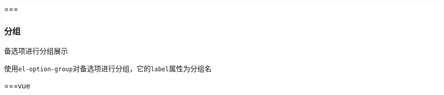 
===




### 分组<a name="fen-zu"></a>


备选项进行分组展示



使用`el-option-group`对备选项进行分组，它的`label`属性为分组名


===vue
<template>
  <el-select v-model="value7" placeholder="请选择">
    <el-option-group
      v-for="group in options3"
      :key="group.label"
      :label="group.label">
      <el-option
        v-for="item in group.options"
        :key="item.value"
        :label="item.label"
        :value="item.value">
      </el-option>
    </el-option-group>
  </el-select>
</template>

<script>
  export default {
    data() {
      return {
        options3: [{
          label: '热门城市',
          options: [{
            value: 'Shanghai',
            label: '上海'
          }, {
            value: 'Beijing',
            label: '北京'
          }]
        }, {
          label: '城市名',
          options: [{
            value: 'Chengdu',
            label: '成都'
          }, {
            value: 'Shenzhen',
            label: '深圳'
          }, {
            value: 'Guangzhou',
            label: '广州'
          }, {
            value: 'Dalian',
            label: '大连'
          }]
        }],
        value7: ''
      }
    }
  }
</script>
